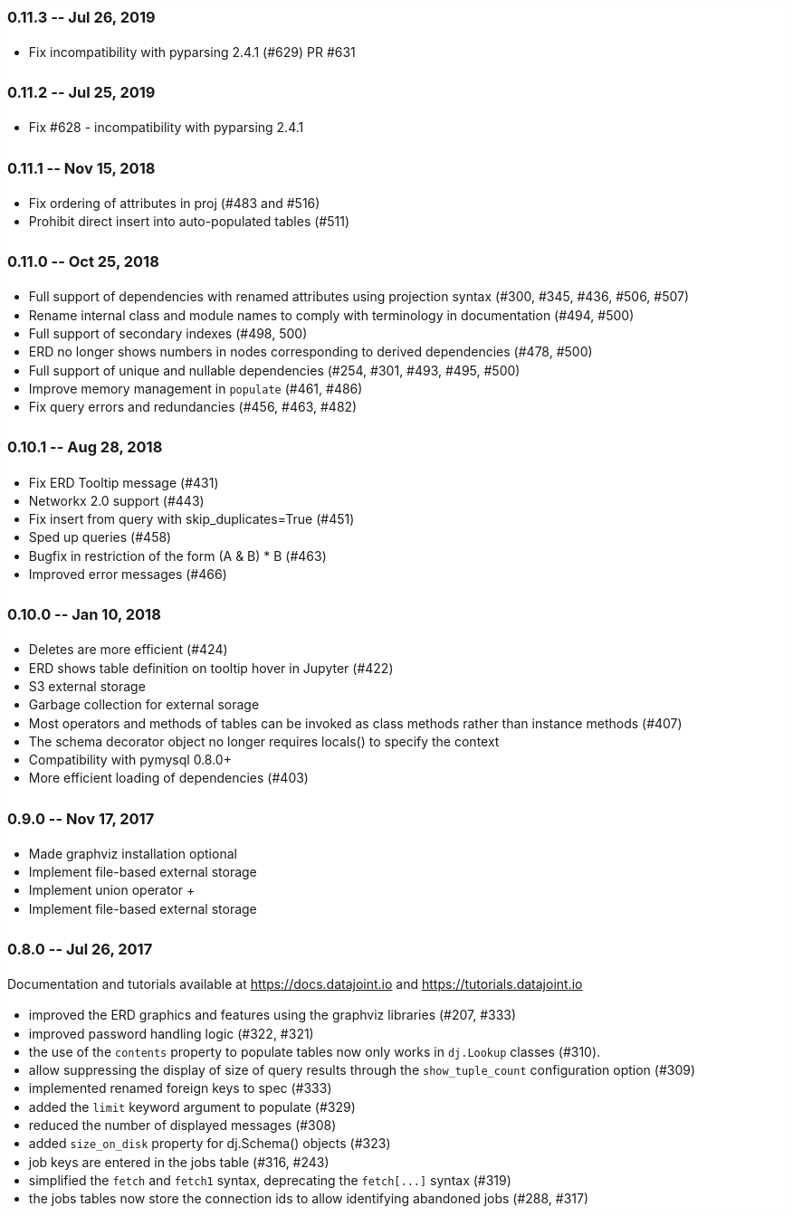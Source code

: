 ### 0.11.3 -- Jul 26, 2019
* Fix incompatibility with pyparsing 2.4.1 (#629) PR #631

### 0.11.2 -- Jul 25, 2019
* Fix #628 - incompatibility with pyparsing 2.4.1

### 0.11.1 -- Nov 15, 2018
* Fix ordering of attributes in proj (#483 and #516)
* Prohibit direct insert into auto-populated tables (#511)

### 0.11.0 -- Oct 25, 2018
* Full support of dependencies with renamed attributes using projection syntax (#300, #345, #436, #506, #507)
* Rename internal class and module names to comply with terminology in documentation (#494, #500)
* Full support of secondary indexes (#498, 500)
* ERD no longer shows numbers in nodes corresponding to derived dependencies (#478, #500)
* Full support of unique and nullable dependencies (#254, #301, #493, #495, #500)
* Improve memory management in `populate` (#461, #486)
* Fix query errors and redundancies (#456, #463, #482)

### 0.10.1  -- Aug 28, 2018
* Fix ERD Tooltip message (#431)
* Networkx 2.0 support (#443)
* Fix insert from query with skip_duplicates=True (#451)
* Sped up queries (#458)
* Bugfix in restriction of the form (A & B) * B (#463)
* Improved error messages (#466)

### 0.10.0 -- Jan 10, 2018 
* Deletes are more efficient (#424)
* ERD shows table definition on tooltip hover in Jupyter (#422) 
* S3 external storage
* Garbage collection for external sorage
* Most operators and methods of tables can be invoked as class methods rather than instance methods (#407)
* The schema decorator object no longer requires locals() to specify the context
* Compatibility with pymysql 0.8.0+
* More efficient loading of dependencies (#403)

### 0.9.0 -- Nov 17, 2017
* Made graphviz installation optional
* Implement file-based external storage
* Implement union operator +
* Implement file-based external storage

### 0.8.0 -- Jul 26, 2017 
Documentation and tutorials available at https://docs.datajoint.io and https://tutorials.datajoint.io
* improved the ERD graphics and features using the graphviz libraries (#207, #333)
* improved password handling logic (#322, #321)
* the use of the `contents` property to populate tables now only works in `dj.Lookup` classes (#310).
* allow suppressing the display of size of query results through the `show_tuple_count` configuration option (#309)
* implemented renamed foreign keys to spec (#333)
* added the `limit` keyword argument to populate (#329)
* reduced the number of displayed messages (#308)
* added `size_on_disk` property for dj.Schema() objects (#323)
* job keys are entered in the jobs table (#316, #243)
* simplified the `fetch` and `fetch1` syntax, deprecating the `fetch[...]` syntax (#319)
* the jobs tables now store the connection ids to allow identifying abandoned jobs (#288, #317)
